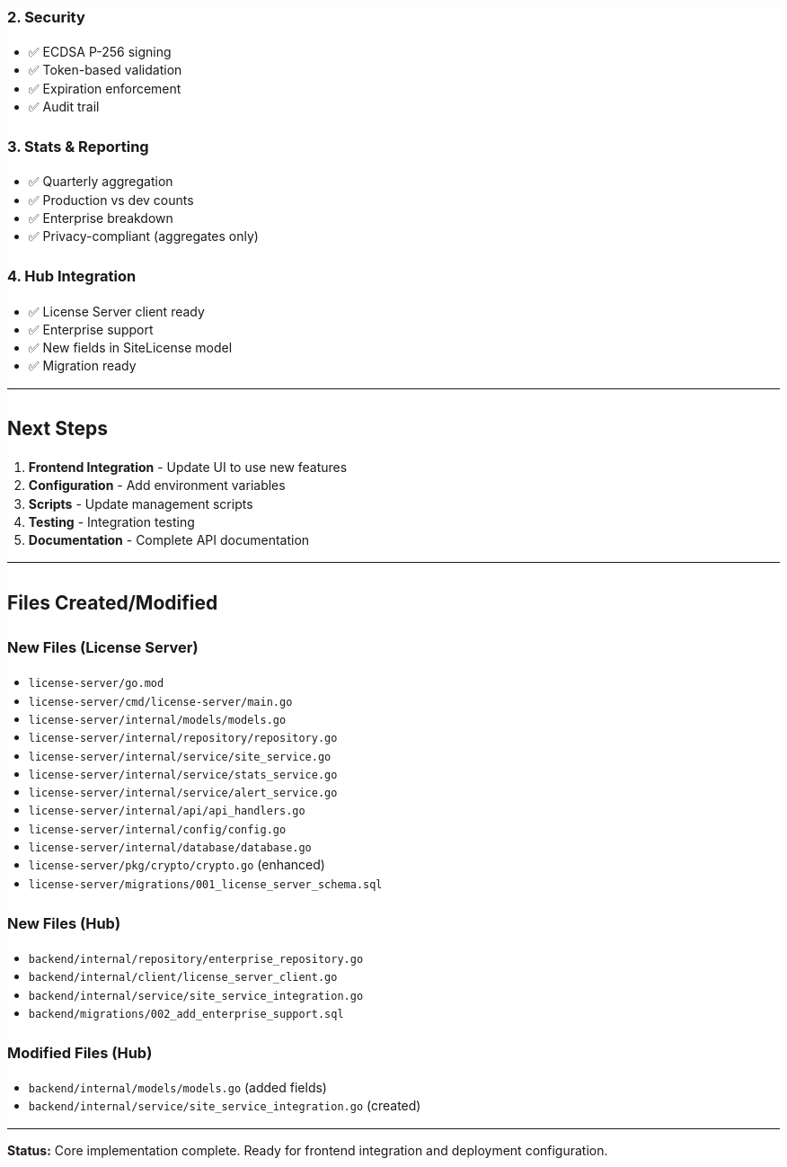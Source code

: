 ### 2. Security
- ✅ ECDSA P-256 signing
- ✅ Token-based validation
- ✅ Expiration enforcement
- ✅ Audit trail

### 3. Stats & Reporting
- ✅ Quarterly aggregation
- ✅ Production vs dev counts
- ✅ Enterprise breakdown
- ✅ Privacy-compliant (aggregates only)

### 4. Hub Integration
- ✅ License Server client ready
- ✅ Enterprise support
- ✅ New fields in SiteLicense model
- ✅ Migration ready

---

## Next Steps

1. **Frontend Integration** - Update UI to use new features
2. **Configuration** - Add environment variables
3. **Scripts** - Update management scripts
4. **Testing** - Integration testing
5. **Documentation** - Complete API documentation

---

## Files Created/Modified

### New Files (License Server)
- `license-server/go.mod`
- `license-server/cmd/license-server/main.go`
- `license-server/internal/models/models.go`
- `license-server/internal/repository/repository.go`
- `license-server/internal/service/site_service.go`
- `license-server/internal/service/stats_service.go`
- `license-server/internal/service/alert_service.go`
- `license-server/internal/api/api_handlers.go`
- `license-server/internal/config/config.go`
- `license-server/internal/database/database.go`
- `license-server/pkg/crypto/crypto.go` (enhanced)
- `license-server/migrations/001_license_server_schema.sql`

### New Files (Hub)
- `backend/internal/repository/enterprise_repository.go`
- `backend/internal/client/license_server_client.go`
- `backend/internal/service/site_service_integration.go`
- `backend/migrations/002_add_enterprise_support.sql`

### Modified Files (Hub)
- `backend/internal/models/models.go` (added fields)
- `backend/internal/service/site_service_integration.go` (created)

---

**Status:** Core implementation complete. Ready for frontend integration and deployment configuration.

